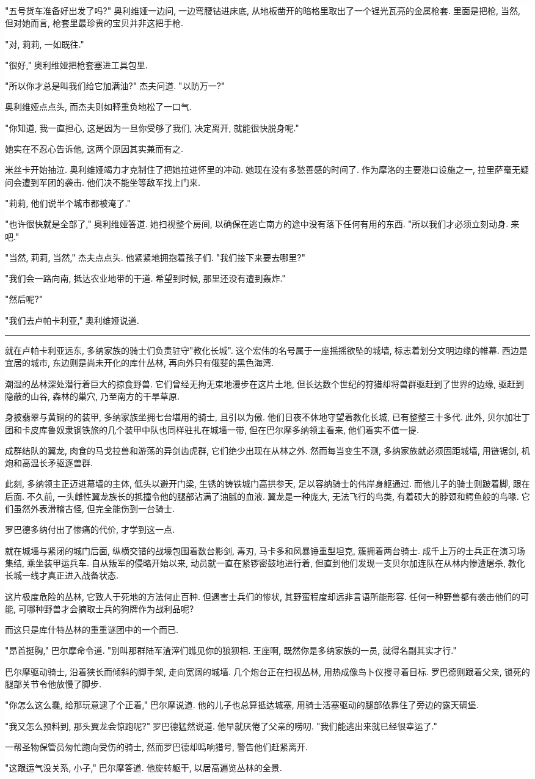 "五号货车准备好出发了吗?" 奥利维娅一边问, 一边弯腰钻进床底, 从地板凿开的暗格里取出了一个锃光瓦亮的金属枪套. 里面是把枪, 当然, 但对她而言, 枪套里最珍贵的宝贝并非这把手枪.

"对, 莉莉, 一如既往."

"很好," 奥利维娅把枪套塞进工具包里.

"所以你才总是叫我们给它加满油?" 杰夫问道. "以防万一?"

奥利维娅点点头, 而杰夫则如释重负地松了一口气.

"你知道, 我一直担心, 这是因为一旦你受够了我们, 决定离开, 就能很快脱身呢."

她实在不忍心告诉他, 这两个原因其实兼而有之.

米丝卡开始抽泣. 奥利维娅竭力才克制住了把她拉进怀里的冲动. 她现在没有多愁善感的时间了. 作为摩洛的主要港口设施之一, 拉里萨毫无疑问会遭到军团的袭击. 他们决不能坐等敌军找上门来.

"莉莉, 他们说半个城市都被淹了."

"也许很快就是全部了," 奥利维娅答道. 她扫视整个房间, 以确保在逃亡南方的途中没有落下任何有用的东西. "所以我们才必须立刻动身. 来吧."

"当然, 莉莉, 当然," 杰夫点点头. 他紧紧地拥抱着孩子们. "我们接下来要去哪里?"

"我们会一路向南, 抵达农业地带的干道. 希望到时候, 那里还没有遭到轰炸."

"然后呢?"

"我们去卢帕卡利亚," 奥利维娅说道.

--------

就在卢帕卡利亚远东, 多纳家族的骑士们负责驻守"教化长城". 这个宏伟的名号属于一座摇摇欲坠的城墙, 标志着划分文明边缘的帷幕. 西边是宜居的城市, 东边则是尚未开化的库什丛林, 再向外只有俄斐的黑色海湾.

潮湿的丛林深处潜行着巨大的掠食野兽. 它们曾经无拘无束地漫步在这片土地, 但长达数个世纪的狩猎却将兽群驱赶到了世界的边缘, 驱赶到隐蔽的山谷, 森林的巢穴, 乃至南方的干旱草原.

身披翡翠与黄铜的的装甲, 多纳家族坐拥七台堪用的骑士, 且引以为傲. 他们日夜不休地守望着教化长城, 已有整整三十多代. 此外, 贝尔加壮丁团和卡皮库鲁奴隶钢铁旅的几个装甲中队也同样驻扎在城墙一带, 但在巴尔摩多纳领主看来, 他们着实不值一提.

成群结队的翼龙, 肉食的马戈拉兽和游荡的异剑齿虎群, 它们绝少出现在从林之外. 然而每当变生不测, 多纳家族就必须固距城墙, 用链锯剑, 机炮和高温长矛驱逐兽群.

此刻, 多纳领主正迈进幕墙的主体, 低头以避开门梁, 生锈的铸铁城门高拱参天, 足以容纳骑士的伟岸身躯通过. 而他儿子的骑士则跛着脚, 跟在后面. 不久前, 一头雌性翼龙族长的抵撞令他的腿部沾满了油腻的血液. 翼龙是一种庞大, 无法飞行的鸟类, 有着硕大的脖颈和鳄鱼般的鸟喙. 它们虽然外表滑稽古怪, 但完全能伤到一台骑士.

罗巴德多纳付出了惨痛的代价, 才学到这一点.

就在城墙与紧闭的城门后面, 纵横交错的战壕包围着数台影剑, 毒刃, 马卡多和风暴锤重型坦克, 簇拥着两台骑士. 成千上万的士兵正在演习场集结, 乘坐装甲运兵车. 自从叛军的侵略开始以来, 动员就一直在紧锣密鼓地进行着, 但直到他们发现一支贝尔加连队在从林内惨遭屠杀, 教化长城一线才真正进入战备状态.

这片极度危险的丛林, 它致人于死地的方法何止百种. 但遇害士兵们的惨状, 其野蛮程度却远非言语所能形容. 任何一种野兽都有袭击他们的可能, 可哪种野兽才会摘取士兵的狗牌作为战利品呢?

而这只是库什特丛林的重重谜团中的一个而已.

"昂首挺胸," 巴尔摩命令道. "别叫那群陆军渣滓们瞧见你的狼狈相. 王座啊, 既然你是多纳家族的一员, 就得名副其实才行."

巴尔摩驱动骑士, 沿着狭长而倾斜的脚手架, 走向宽阔的城墙. 几个炮台正在扫视丛林, 用热成像鸟卜仪搜寻着目标. 罗巴德则跟着父亲, 锁死的腿部关节令他放慢了脚步.

"你怎么这么蠢, 给那玩意逮了个正着," 巴尔摩说道. 他的儿子也总算抵达城塞, 用骑士活塞驱动的腿部依靠住了旁边的露天碉堡.

"我又怎么预料到, 那头翼龙会惊跑呢?" 罗巴德猛然说道. 他早就厌倦了父亲的唠叨. "我们能逃出来就已经很幸运了."

一帮圣物保管员匆忙跑向受伤的骑士, 然而罗巴德却鸣响猎号, 警告他们赶紧离开.

"这跟运气没关系, 小子," 巴尔摩答道. 他旋转躯干, 以居高遍览丛林的全景.
